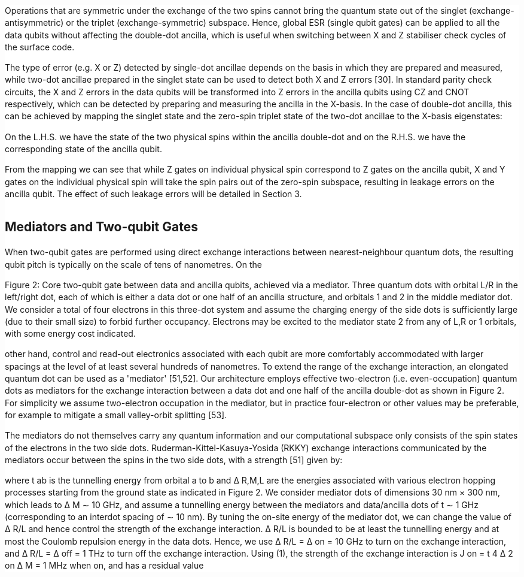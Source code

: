 Operations that are symmetric under the exchange of the two spins cannot bring the quantum state out of the singlet (exchange-antisymmetric) or the triplet (exchange-symmetric) subspace. Hence, global ESR (single qubit gates) can be applied to all the data qubits without affecting the double-dot ancilla, which is useful when switching between X and Z stabiliser check cycles of the surface code.

The type of error (e.g. X or Z) detected by single-dot ancillae depends on the basis in which they are prepared and measured, while two-dot ancillae prepared in the singlet state can be used to detect both X and Z errors [30]. In standard parity check circuits, the X and Z errors in the data qubits will be transformed into Z errors in the ancilla qubits using CZ and CNOT respectively, which can be detected by preparing and measuring the ancilla in the X-basis. In the case of double-dot ancilla, this can be achieved by mapping the singlet state and the zero-spin triplet state of the two-dot ancillae to the X-basis eigenstates:

On the L.H.S. we have the state of the two physical spins within the ancilla double-dot and on the R.H.S. we have the corresponding state of the ancilla qubit.

From the mapping we can see that while Z gates on individual physical spin correspond to Z gates on the ancilla qubit, X and Y gates on the individual physical spin will take the spin pairs out of the zero-spin subspace, resulting in leakage errors on the ancilla qubit. The effect of such leakage errors will be detailed in Section 3.

## Mediators and Two-qubit Gates

When two-qubit gates are performed using direct exchange interactions between nearest-neighbour quantum dots, the resulting qubit pitch is typically on the scale of tens of nanometres. On the

Figure 2: Core two-qubit gate between data and ancilla qubits, achieved via a mediator. Three quantum dots with orbital L/R in the left/right dot, each of which is either a data dot or one half of an ancilla structure, and orbitals 1 and 2 in the middle mediator dot. We consider a total of four electrons in this three-dot system and assume the charging energy of the side dots is sufficiently large (due to their small size) to forbid further occupancy. Electrons may be excited to the mediator state 2 from any of L,R or 1 orbitals, with some energy cost indicated.

other hand, control and read-out electronics associated with each qubit are more comfortably accommodated with larger spacings at the level of at least several hundreds of nanometres. To extend the range of the exchange interaction, an elongated quantum dot can be used as a 'mediator' [51,52]. Our architecture employs effective two-electron (i.e. even-occupation) quantum dots as mediators for the exchange interaction between a data dot and one half of the ancilla double-dot as shown in Figure 2. For simplicity we assume two-electron occupation in the mediator, but in practice four-electron or other values may be preferable, for example to mitigate a small valley-orbit splitting [53].

The mediators do not themselves carry any quantum information and our computational subspace only consists of the spin states of the electrons in the two side dots. Ruderman-Kittel-Kasuya-Yosida (RKKY) exchange interactions communicated by the mediators occur between the spins in the two side dots, with a strength [51] given by:

where t ab is the tunnelling energy from orbital a to b and ∆ R,M,L are the energies associated with various electron hopping processes starting from the ground state as indicated in Figure 2. We consider mediator dots of dimensions 30 nm × 300 nm, which leads to ∆ M ∼ 10 GHz, and assume a tunnelling energy between the mediators and data/ancilla dots of t ∼ 1 GHz (corresponding to an interdot spacing of ∼ 10 nm). By tuning the on-site energy of the mediator dot, we can change the value of ∆ R/L and hence control the strength of the exchange interaction. ∆ R/L is bounded to be at least the tunnelling energy and at most the Coulomb repulsion energy in the data dots. Hence, we use ∆ R/L = ∆ on = 10 GHz to turn on the exchange interaction, and ∆ R/L = ∆ off = 1 THz to turn off the exchange interaction. Using (1), the strength of the exchange interaction is J on = t 4 ∆ 2 on ∆ M = 1 MHz when on, and has a residual value

